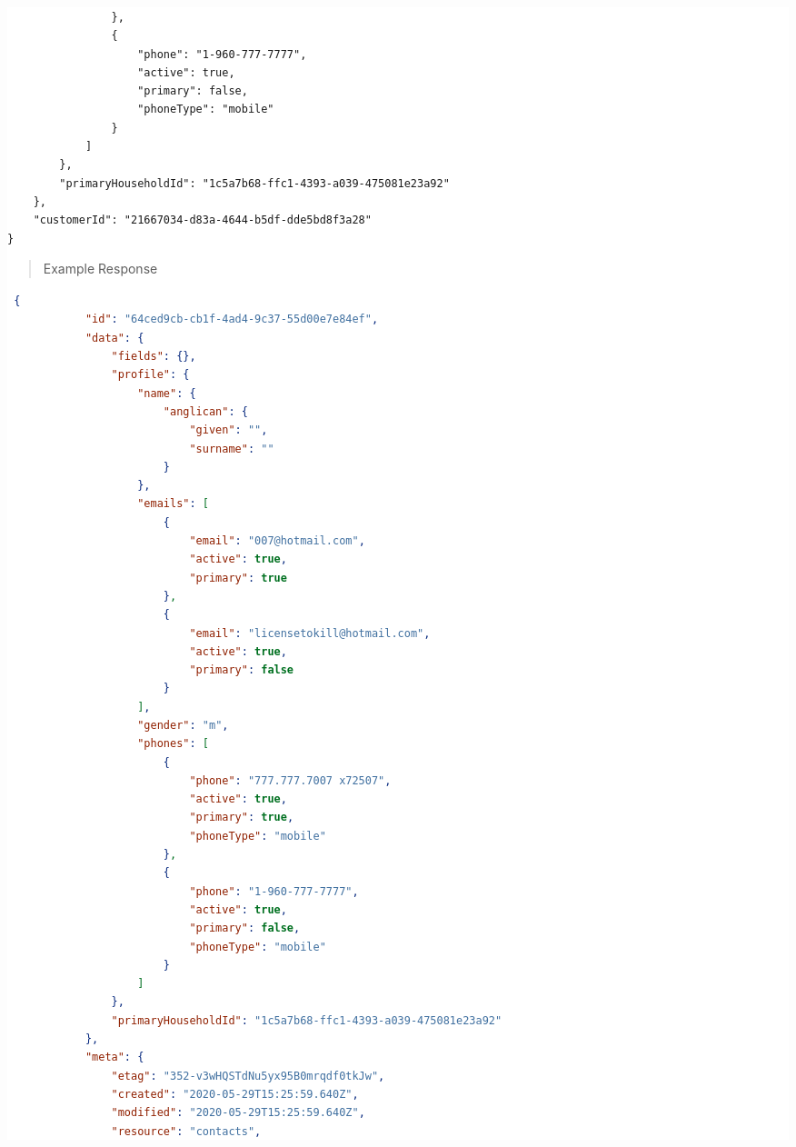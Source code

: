 ```http
                },
                {
                    "phone": "1-960-777-7777",
                    "active": true,
                    "primary": false,
                    "phoneType": "mobile"
                }
            ]
        },
        "primaryHouseholdId": "1c5a7b68-ffc1-4393-a039-475081e23a92"
    },
    "customerId": "21667034-d83a-4644-b5df-dde5bd8f3a28"
}
```

> Example Response

```json
 {
            "id": "64ced9cb-cb1f-4ad4-9c37-55d00e7e84ef",
            "data": {
                "fields": {},
                "profile": {
                    "name": {
                        "anglican": {
                            "given": "",
                            "surname": ""
                        }
                    },
                    "emails": [
                        {
                            "email": "007@hotmail.com",
                            "active": true,
                            "primary": true
                        },
                        {
                            "email": "licensetokill@hotmail.com",
                            "active": true,
                            "primary": false
                        }
                    ],
                    "gender": "m",
                    "phones": [
                        {
                            "phone": "777.777.7007 x72507",
                            "active": true,
                            "primary": true,
                            "phoneType": "mobile"
                        },
                        {
                            "phone": "1-960-777-7777",
                            "active": true,
                            "primary": false,
                            "phoneType": "mobile"
                        }
                    ]
                },
                "primaryHouseholdId": "1c5a7b68-ffc1-4393-a039-475081e23a92"
            },
            "meta": {
                "etag": "352-v3wHQSTdNu5yx95B0mrqdf0tkJw",
                "created": "2020-05-29T15:25:59.640Z",
                "modified": "2020-05-29T15:25:59.640Z",
                "resource": "contacts",
```